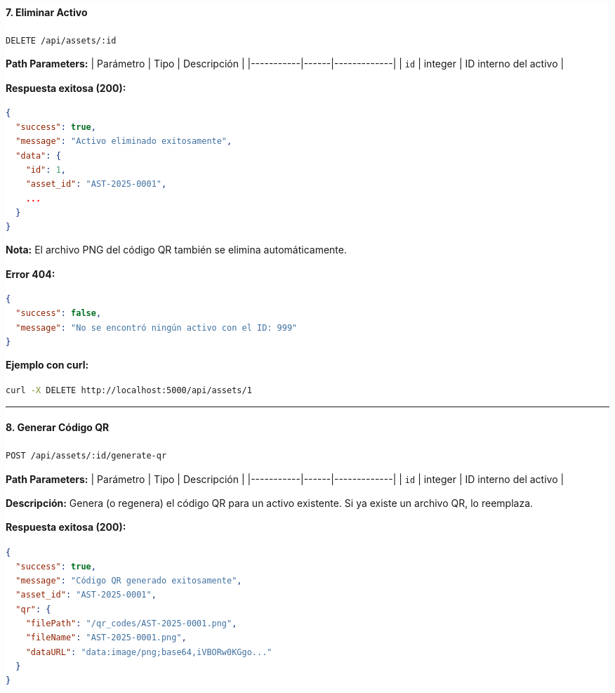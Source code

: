 #### 7. Eliminar Activo
```http
DELETE /api/assets/:id
```

**Path Parameters:**
| Parámetro | Tipo | Descripción |
|-----------|------|-------------|
| `id` | integer | ID interno del activo |

**Respuesta exitosa (200):**
```json
{
  "success": true,
  "message": "Activo eliminado exitosamente",
  "data": {
    "id": 1,
    "asset_id": "AST-2025-0001",
    ...
  }
}
```

**Nota:** El archivo PNG del código QR también se elimina automáticamente.

**Error 404:**
```json
{
  "success": false,
  "message": "No se encontró ningún activo con el ID: 999"
}
```

**Ejemplo con curl:**
```bash
curl -X DELETE http://localhost:5000/api/assets/1
```

---

#### 8. Generar Código QR
```http
POST /api/assets/:id/generate-qr
```

**Path Parameters:**
| Parámetro | Tipo | Descripción |
|-----------|------|-------------|
| `id` | integer | ID interno del activo |

**Descripción:**
Genera (o regenera) el código QR para un activo existente. Si ya existe un archivo QR, lo reemplaza.

**Respuesta exitosa (200):**
```json
{
  "success": true,
  "message": "Código QR generado exitosamente",
  "asset_id": "AST-2025-0001",
  "qr": {
    "filePath": "/qr_codes/AST-2025-0001.png",
    "fileName": "AST-2025-0001.png",
    "dataURL": "data:image/png;base64,iVBORw0KGgo..."
  }
}
```

